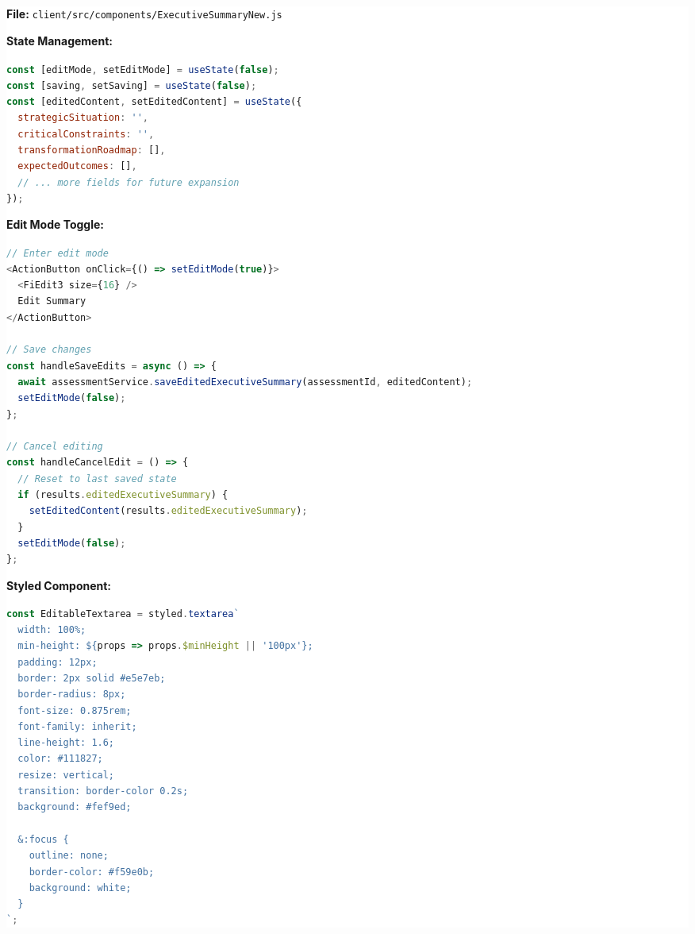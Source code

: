 **File:** `client/src/components/ExecutiveSummaryNew.js`

**State Management:**
```javascript
const [editMode, setEditMode] = useState(false);
const [saving, setSaving] = useState(false);
const [editedContent, setEditedContent] = useState({
  strategicSituation: '',
  criticalConstraints: '',
  transformationRoadmap: [],
  expectedOutcomes: [],
  // ... more fields for future expansion
});
```

**Edit Mode Toggle:**
```javascript
// Enter edit mode
<ActionButton onClick={() => setEditMode(true)}>
  <FiEdit3 size={16} />
  Edit Summary
</ActionButton>

// Save changes
const handleSaveEdits = async () => {
  await assessmentService.saveEditedExecutiveSummary(assessmentId, editedContent);
  setEditMode(false);
};

// Cancel editing
const handleCancelEdit = () => {
  // Reset to last saved state
  if (results.editedExecutiveSummary) {
    setEditedContent(results.editedExecutiveSummary);
  }
  setEditMode(false);
};
```

**Styled Component:**
```javascript
const EditableTextarea = styled.textarea`
  width: 100%;
  min-height: ${props => props.$minHeight || '100px'};
  padding: 12px;
  border: 2px solid #e5e7eb;
  border-radius: 8px;
  font-size: 0.875rem;
  font-family: inherit;
  line-height: 1.6;
  color: #111827;
  resize: vertical;
  transition: border-color 0.2s;
  background: #fef9ed;

  &:focus {
    outline: none;
    border-color: #f59e0b;
    background: white;
  }
`;
```
